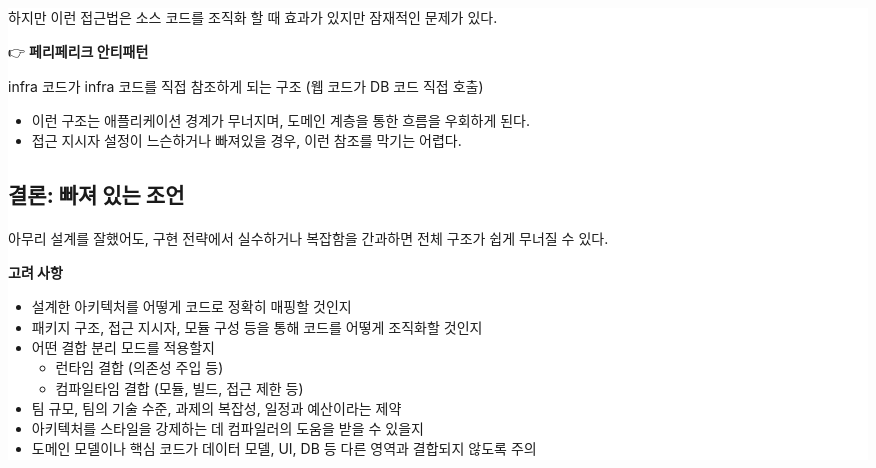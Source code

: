 하지만 이런 접근법은 소스 코드를 조직화 할 때 효과가 있지만 잠재적인 문제가 있다.

👉 **페리페리크 안티패턴**

infra 코드가 infra 코드를 직접 참조하게 되는 구조 (웹 코드가 DB 코드 직접 호출)

- 이런 구조는 애플리케이션 경계가 무너지며, 도메인 계층을 통한 흐름을 우회하게 된다.
- 접근 지시자 설정이 느슨하거나 빠져있을 경우, 이런 참조를 막기는 어렵다.

## 결론: 빠져 있는 조언

아무리 설계를 잘했어도, 구현 전략에서 실수하거나 복잡함을 간과하면 전체 구조가 쉽게 무너질 수 있다.

**고려 사항**

- 설계한 아키텍처를 어떻게 코드로 정확히 매핑할 것인지
- 패키지 구조, 접근 지시자, 모듈 구성 등을 통해 코드를 어떻게 조직화할 것인지
- 어떤 결합 분리 모드를 적용할지
    - 런타임 결합 (의존성 주입 등)
    - 컴파일타임 결합 (모듈, 빌드, 접근 제한 등)
- 팀 규모, 팀의 기술 수준, 과제의 복잡성, 일정과 예산이라는 제약
- 아키텍처를 스타일을 강제하는 데 컴파일러의 도움을 받을 수 있을지
- 도메인 모델이나 핵심 코드가 데이터 모델, UI, DB 등 다른 영역과 결합되지 않도록 주의